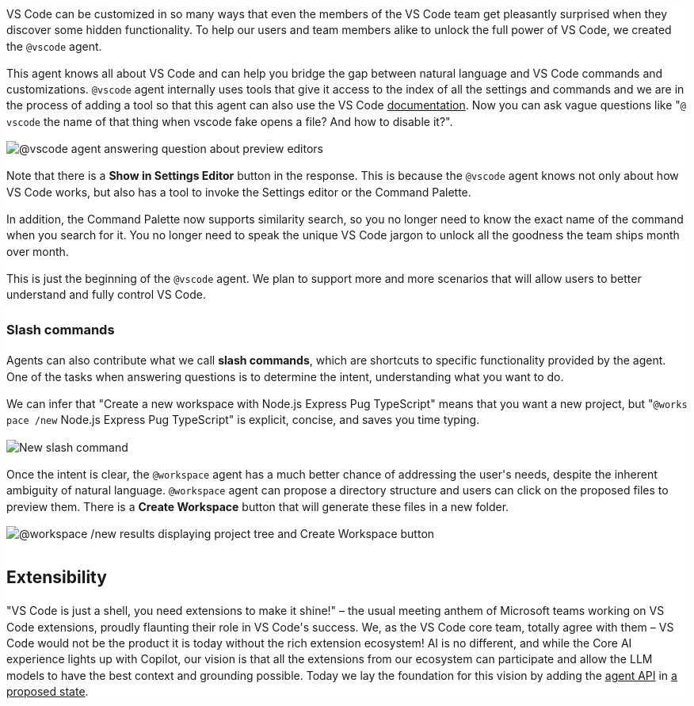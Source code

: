 VS Code can be customized in so many ways that even the members of the VS Code team get pleasantly surprised when they discover some hidden functionality. To help our users and team members alike to unlock the full power of VS Code, we created the `@vscode` agent.

This agent knows all about VS Code and can help you bridge the gap between natural language and VS Code commands and customizations. `@vscode` agent internally uses tools that give it access to the index of all the settings and commands and we are in the process of adding a tool so that this agent can also use the VS Code [documentation](https://code.visualstudio.com/docs). Now you can ask vague questions like "`@vscode` the name of that thing when vscode fake opens a file? And how to disable it?".

![@vscode agent answering question about preview editors](vscode-agent-example.png)

Note that there is a **Show in Settings Editor** button in the response. This is because the `@vscode` agent knows not only about how VS Code works, but also has a tool to invoke the Settings editor or the Command Palette.

In addition, the Command Palette now supports similarity search, so you no longer need to know the exact name of the command when you search for it. You no longer need to speak the unique VS Code jargon to unlock all the goodness the team ships month over month.

This is just the beginning of the `@vscode` agent. We plan to support more and more scenarios that will allow users to better understand and fully control VS Code.

### Slash commands

Agents can also contribute what we call **slash commands**, which are shortcuts to specific functionality provided by the agent. One of the tasks when answering questions is to determine the intent, understanding what you want to do.

We can infer that "Create a new workspace with Node.js Express Pug TypeScript" means that you want a new project, but "`@workspace /new` Node.js Express Pug TypeScript" is explicit, concise, and saves you time typing.

![New slash command](new-slash-command.png)

Once the intent is clear, the `@workspace` agent has a much better chance of addressing the user's needs, despite the inherent ambiguity of natural language. `@workspace` agent can propose a directory structure and users can click on the proposed files to preview them. There is a **Create Workspace** button that will generate these files in a new folder.

![@workspace /new results displaying project tree and Create Workspace button](create-workspace-tree-button.png)

## Extensibility

"VS Code is just a shell, you need extensions to make it shine!" – the usual meeting anthem of Microsoft teams working on VS Code extensions, proudly flaunting their role in VS Code's success. We, as the VS Code core team, totally agree with them – VS Code would not be the product it is today without the rich extension ecosystem! AI is no different, and while the Core AI experience lights up with Copilot, our vision is that all the extensions from our ecosystem can participate and allow the LLM models to have the best context and grounding possible. Today we lay the foundation for this vision by adding the [agent API](https://github.com/microsoft/vscode/blob/main/src/vscode-dts/vscode.proposed.chatParticipant.d.ts) in [a proposed state](https://code.visualstudio.com/api/advanced-topics/using-proposed-api).
